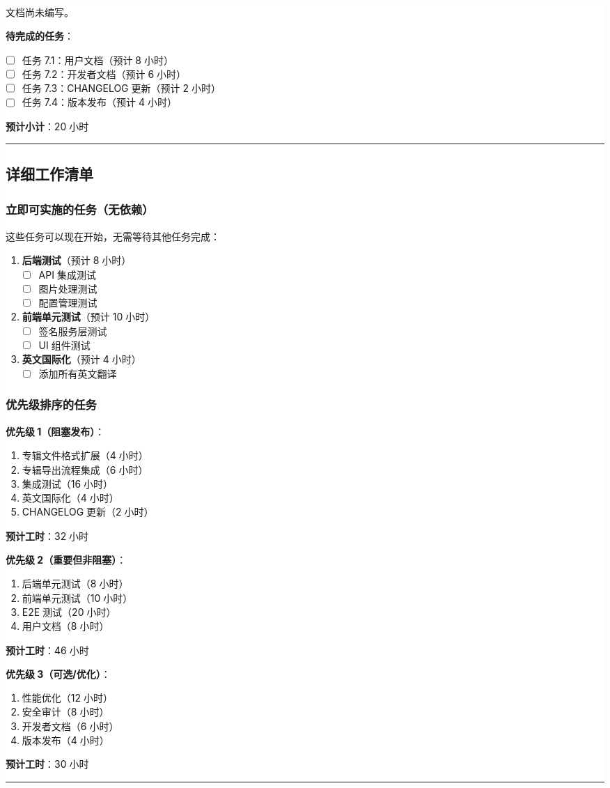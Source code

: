 文档尚未编写。

**待完成的任务**：
- [ ] 任务 7.1：用户文档（预计 8 小时）
- [ ] 任务 7.2：开发者文档（预计 6 小时）
- [ ] 任务 7.3：CHANGELOG 更新（预计 2 小时）
- [ ] 任务 7.4：版本发布（预计 4 小时）

**预计小计**：20 小时

---

## 详细工作清单

### 立即可实施的任务（无依赖）

这些任务可以现在开始，无需等待其他任务完成：

1. **后端测试**（预计 8 小时）
   - [ ] API 集成测试
   - [ ] 图片处理测试
   - [ ] 配置管理测试

2. **前端单元测试**（预计 10 小时）
   - [ ] 签名服务层测试
   - [ ] UI 组件测试

3. **英文国际化**（预计 4 小时）
   - [ ] 添加所有英文翻译

### 优先级排序的任务

**优先级 1（阻塞发布）**：
1. 专辑文件格式扩展（4 小时）
2. 专辑导出流程集成（6 小时）
3. 集成测试（16 小时）
4. 英文国际化（4 小时）
5. CHANGELOG 更新（2 小时）

**预计工时**：32 小时

**优先级 2（重要但非阻塞）**：
1. 后端单元测试（8 小时）
2. 前端单元测试（10 小时）
3. E2E 测试（20 小时）
4. 用户文档（8 小时）

**预计工时**：46 小时

**优先级 3（可选/优化）**：
1. 性能优化（12 小时）
2. 安全审计（8 小时）
3. 开发者文档（6 小时）
4. 版本发布（4 小时）

**预计工时**：30 小时

---